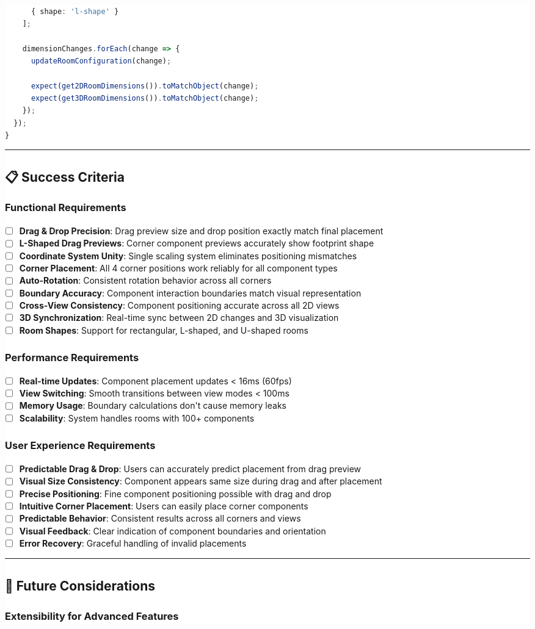 ```typescript
      { shape: 'l-shape' }
    ];
    
    dimensionChanges.forEach(change => {
      updateRoomConfiguration(change);
      
      expect(get2DRoomDimensions()).toMatchObject(change);
      expect(get3DRoomDimensions()).toMatchObject(change);
    });
  });
}
```

---

## 📋 Success Criteria

### **Functional Requirements**
- [ ] **Drag & Drop Precision**: Drag preview size and drop position exactly match final placement
- [ ] **L-Shaped Drag Previews**: Corner component previews accurately show footprint shape
- [ ] **Coordinate System Unity**: Single scaling system eliminates positioning mismatches
- [ ] **Corner Placement**: All 4 corner positions work reliably for all component types
- [ ] **Auto-Rotation**: Consistent rotation behavior across all corners
- [ ] **Boundary Accuracy**: Component interaction boundaries match visual representation
- [ ] **Cross-View Consistency**: Component positioning accurate across all 2D views
- [ ] **3D Synchronization**: Real-time sync between 2D changes and 3D visualization
- [ ] **Room Shapes**: Support for rectangular, L-shaped, and U-shaped rooms

### **Performance Requirements**
- [ ] **Real-time Updates**: Component placement updates < 16ms (60fps)
- [ ] **View Switching**: Smooth transitions between view modes < 100ms
- [ ] **Memory Usage**: Boundary calculations don't cause memory leaks
- [ ] **Scalability**: System handles rooms with 100+ components

### **User Experience Requirements**
- [ ] **Predictable Drag & Drop**: Users can accurately predict placement from drag preview
- [ ] **Visual Size Consistency**: Component appears same size during drag and after placement
- [ ] **Precise Positioning**: Fine component positioning possible with drag and drop
- [ ] **Intuitive Corner Placement**: Users can easily place corner components
- [ ] **Predictable Behavior**: Consistent results across all corners and views
- [ ] **Visual Feedback**: Clear indication of component boundaries and orientation
- [ ] **Error Recovery**: Graceful handling of invalid placements

---

## 🔮 Future Considerations

### **Extensibility for Advanced Features**
